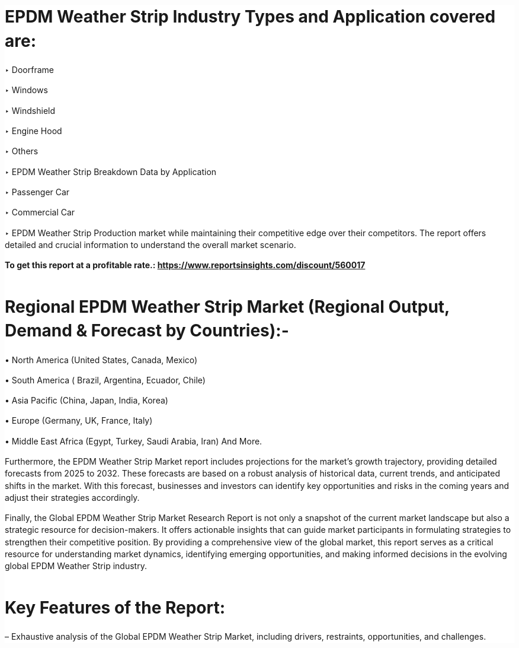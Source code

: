 # <strong>EPDM Weather Strip Industry Types and Application covered are:</strong>

‣ Doorframe

   ‣ Windows

   ‣ Windshield

   ‣ Engine Hood

   ‣ Others

‣ EPDM Weather Strip Breakdown Data by Application

   ‣ Passenger Car

   ‣ Commercial Car

   ‣ EPDM Weather Strip Production market while maintaining their competitive edge over their competitors. The report offers detailed and crucial information to understand the overall market scenario.

<strong>To get this report at a profitable rate.: <a href=https://www.reportsinsights.com/discount/560017>https://www.reportsinsights.com/discount/560017</a></strong>

# <strong>Regional EPDM Weather Strip Market (Regional Output, Demand &amp; Forecast by Countries):-</strong>

• North America (United States, Canada, Mexico)

• South America ( Brazil, Argentina, Ecuador, Chile)

• Asia Pacific (China, Japan, India, Korea)

• Europe (Germany, UK, France, Italy)

• Middle East Africa (Egypt, Turkey, Saudi Arabia, Iran) And More.

Furthermore, the EPDM Weather Strip Market report includes projections for the market’s growth trajectory, providing detailed forecasts from 2025 to 2032. These forecasts are based on a robust analysis of historical data, current trends, and anticipated shifts in the market. With this forecast, businesses and investors can identify key opportunities and risks in the coming years and adjust their strategies accordingly.

Finally, the Global EPDM Weather Strip Market Research Report is not only a snapshot of the current market landscape but also a strategic resource for decision-makers. It offers actionable insights that can guide market participants in formulating strategies to strengthen their competitive position. By providing a comprehensive view of the global market, this report serves as a critical resource for understanding market dynamics, identifying emerging opportunities, and making informed decisions in the evolving global EPDM Weather Strip industry.

# <strong>Key Features of the Report:</strong>

– Exhaustive analysis of the Global EPDM Weather Strip Market, including drivers, restraints, opportunities, and challenges.
